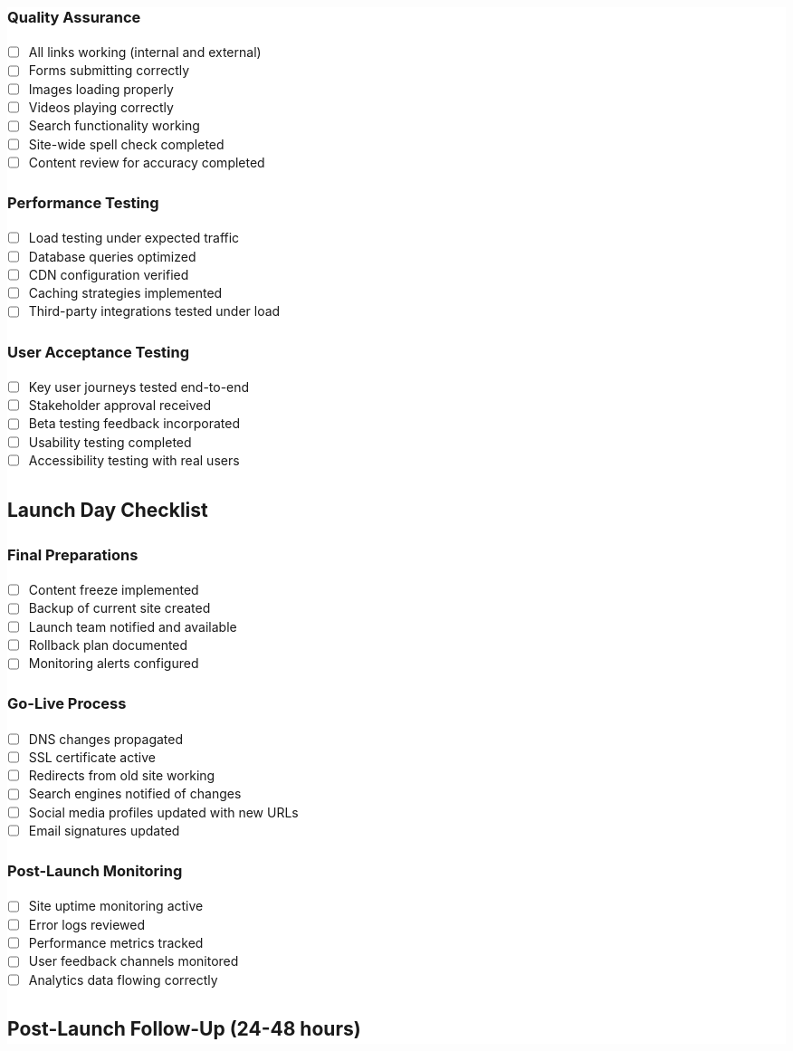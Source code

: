 ### Quality Assurance
- [ ] All links working (internal and external)
- [ ] Forms submitting correctly
- [ ] Images loading properly
- [ ] Videos playing correctly
- [ ] Search functionality working
- [ ] Site-wide spell check completed
- [ ] Content review for accuracy completed

### Performance Testing
- [ ] Load testing under expected traffic
- [ ] Database queries optimized
- [ ] CDN configuration verified
- [ ] Caching strategies implemented
- [ ] Third-party integrations tested under load

### User Acceptance Testing
- [ ] Key user journeys tested end-to-end
- [ ] Stakeholder approval received
- [ ] Beta testing feedback incorporated
- [ ] Usability testing completed
- [ ] Accessibility testing with real users

## Launch Day Checklist

### Final Preparations
- [ ] Content freeze implemented
- [ ] Backup of current site created
- [ ] Launch team notified and available
- [ ] Rollback plan documented
- [ ] Monitoring alerts configured

### Go-Live Process
- [ ] DNS changes propagated
- [ ] SSL certificate active
- [ ] Redirects from old site working
- [ ] Search engines notified of changes
- [ ] Social media profiles updated with new URLs
- [ ] Email signatures updated

### Post-Launch Monitoring
- [ ] Site uptime monitoring active
- [ ] Error logs reviewed
- [ ] Performance metrics tracked
- [ ] User feedback channels monitored
- [ ] Analytics data flowing correctly

## Post-Launch Follow-Up (24-48 hours)
